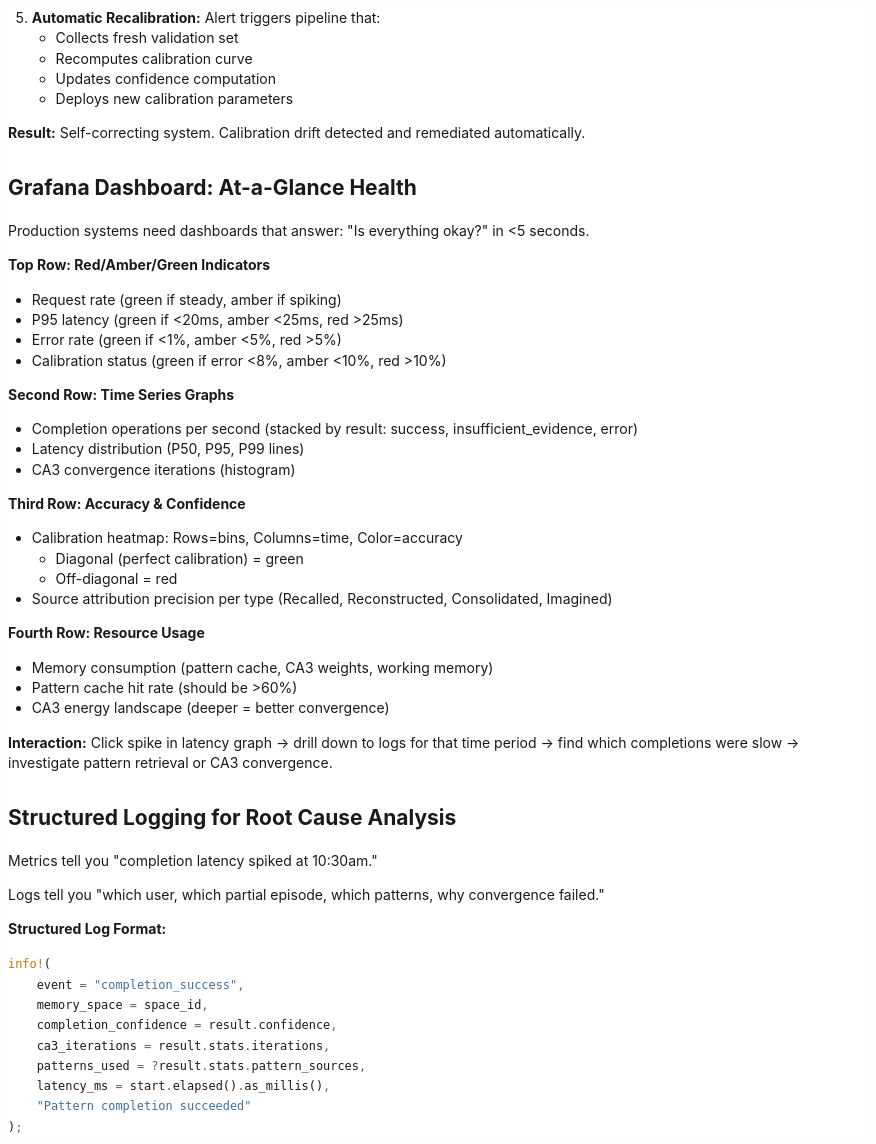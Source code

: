 5. **Automatic Recalibration:** Alert triggers pipeline that:
   - Collects fresh validation set
   - Recomputes calibration curve
   - Updates confidence computation
   - Deploys new calibration parameters

**Result:** Self-correcting system. Calibration drift detected and remediated automatically.

## Grafana Dashboard: At-a-Glance Health

Production systems need dashboards that answer: "Is everything okay?" in <5 seconds.

**Top Row: Red/Amber/Green Indicators**
- Request rate (green if steady, amber if spiking)
- P95 latency (green if <20ms, amber <25ms, red >25ms)
- Error rate (green if <1%, amber <5%, red >5%)
- Calibration status (green if error <8%, amber <10%, red >10%)

**Second Row: Time Series Graphs**
- Completion operations per second (stacked by result: success, insufficient_evidence, error)
- Latency distribution (P50, P95, P99 lines)
- CA3 convergence iterations (histogram)

**Third Row: Accuracy & Confidence**
- Calibration heatmap: Rows=bins, Columns=time, Color=accuracy
  - Diagonal (perfect calibration) = green
  - Off-diagonal = red
- Source attribution precision per type (Recalled, Reconstructed, Consolidated, Imagined)

**Fourth Row: Resource Usage**
- Memory consumption (pattern cache, CA3 weights, working memory)
- Pattern cache hit rate (should be >60%)
- CA3 energy landscape (deeper = better convergence)

**Interaction:** Click spike in latency graph → drill down to logs for that time period → find which completions were slow → investigate pattern retrieval or CA3 convergence.

## Structured Logging for Root Cause Analysis

Metrics tell you "completion latency spiked at 10:30am."

Logs tell you "which user, which partial episode, which patterns, why convergence failed."

**Structured Log Format:**
```rust
info!(
    event = "completion_success",
    memory_space = space_id,
    completion_confidence = result.confidence,
    ca3_iterations = result.stats.iterations,
    patterns_used = ?result.stats.pattern_sources,
    latency_ms = start.elapsed().as_millis(),
    "Pattern completion succeeded"
);
```
